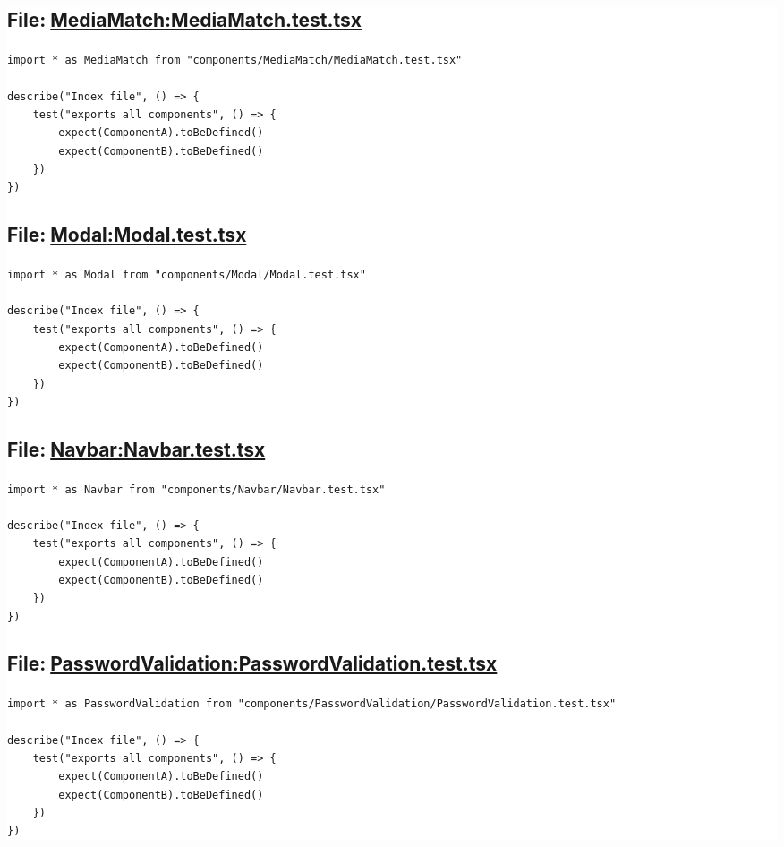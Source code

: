 ## File: [MediaMatch:MediaMatch.test.tsx](src/components/MediaMatch/__test__/MediaMatch.test.tsx)

````tsx
import * as MediaMatch from "components/MediaMatch/MediaMatch.test.tsx"

describe("Index file", () => {
	test("exports all components", () => {
		expect(ComponentA).toBeDefined()
		expect(ComponentB).toBeDefined()
	})
})

`````

## File: [Modal:Modal.test.tsx](src/components/Modal/__test__/Modal.test.tsx)

````tsx
import * as Modal from "components/Modal/Modal.test.tsx"

describe("Index file", () => {
	test("exports all components", () => {
		expect(ComponentA).toBeDefined()
		expect(ComponentB).toBeDefined()
	})
})

`````

## File: [Navbar:Navbar.test.tsx](src/components/Navbar/__test__/Navbar.test.tsx)

````tsx
import * as Navbar from "components/Navbar/Navbar.test.tsx"

describe("Index file", () => {
	test("exports all components", () => {
		expect(ComponentA).toBeDefined()
		expect(ComponentB).toBeDefined()
	})
})

`````

## File: [PasswordValidation:PasswordValidation.test.tsx](src/components/PasswordValidation/__test__/PasswordValidation.test.tsx)

````tsx
import * as PasswordValidation from "components/PasswordValidation/PasswordValidation.test.tsx"

describe("Index file", () => {
	test("exports all components", () => {
		expect(ComponentA).toBeDefined()
		expect(ComponentB).toBeDefined()
	})
})

`````
